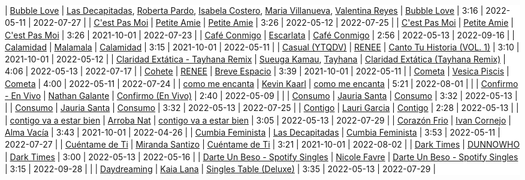 | [Bubble Love](https://open.spotify.com/track/7HPckM9h2ZDasdopb1n2Oc) | [Las Decapitadas](https://open.spotify.com/artist/0NEkSiH8k5fTu30jlK2UdQ), [Roberta Pardo](https://open.spotify.com/artist/5SDCXW3v93K8R58xRLeV0b), [Isabela Costero](https://open.spotify.com/artist/3Jes9MS3tLqPDrCDxdUGQx), [Maria Villanueva](https://open.spotify.com/artist/10LgSuLJnpj2wkOxOQW1hF), [Valentina Reyes](https://open.spotify.com/artist/7gFOLjST0TuyozYrZUQWtw) | [Bubble Love](https://open.spotify.com/album/2hcY4idysibLPBh9crrgMY) | 3:16 | 2022-05-11 | 2022-07-27 |
| [C'est Pas Moi](https://open.spotify.com/track/1YIjej0CUTyxjZiGuHhkLg) | [Petite Amie](https://open.spotify.com/artist/79C3hxvHZM7O041gO8YQmw) | [Petite Amie](https://open.spotify.com/album/28TqzlvN2K0te8ssOfwnLu) | 3:26 | 2022-05-12 | 2022-07-25 |
| [C'est Pas Moi](https://open.spotify.com/track/4LOS1xKULiLw4y4GegBlwE) | [Petite Amie](https://open.spotify.com/artist/79C3hxvHZM7O041gO8YQmw) | [C'est Pas Moi](https://open.spotify.com/album/1I9S7r4dEM14NWTYMcbLIX) | 3:26 | 2021-10-01 | 2022-07-23 |
| [Café Conmigo](https://open.spotify.com/track/3X6zoxS109LGpWrz7WysW0) | [Escarlata](https://open.spotify.com/artist/6eDMcSQvrGt2zoVFSIwmgZ) | [Café Conmigo](https://open.spotify.com/album/22jSbACBDtGXlqMbZPeIu5) | 2:56 | 2022-05-13 | 2022-09-16 |
| [Calamidad](https://open.spotify.com/track/6053PBltVrWgwkTZAS0FF3) | [Malamala](https://open.spotify.com/artist/7EAwWrnvpx4foTEroZDtHl) | [Calamidad](https://open.spotify.com/album/6y1vBRKPKLwgKlVin1kvdO) | 3:15 | 2021-10-01 | 2022-05-11 |
| [Casual \(YTQDV\)](https://open.spotify.com/track/066m3O9KIzKNbIFGxnMTEU) | [RENEE](https://open.spotify.com/artist/2pbO2XyPJGWz2s0OZeD4pR) | [Canto Tu Historia \(VOL\. 1\)](https://open.spotify.com/album/5GDSnouaflpMgpevTSYnKz) | 3:10 | 2021-10-01 | 2022-05-12 |
| [Claridad Extática \- Tayhana Remix](https://open.spotify.com/track/0OqgbKpcSIieXmzEZWAsP7) | [Sueuga Kamau](https://open.spotify.com/artist/1PO6esSj88BOLjfrnCdUFM), [Tayhana](https://open.spotify.com/artist/647u1oTQ3MgB1k4FwVrPfg) | [Claridad Extática \(Tayhana Remix\)](https://open.spotify.com/album/5iN0iaMcTTbJvwNtKwJmv9) | 4:06 | 2022-05-13 | 2022-07-17 |
| [Cohete](https://open.spotify.com/track/6eVNeNkfbEbcwwi8IuYt35) | [RENEE](https://open.spotify.com/artist/2pbO2XyPJGWz2s0OZeD4pR) | [Breve Espacio](https://open.spotify.com/album/5vFD7c9Bg99gIX4MaKR3bw) | 3:39 | 2021-10-01 | 2022-05-11 |
| [Cometa](https://open.spotify.com/track/5juaKlJp9RtJ12EOTz4NHK) | [Vesica Piscis](https://open.spotify.com/artist/215IxsTB1f6DHjI84nXJm6) | [Cometa](https://open.spotify.com/album/0csI3KBXP4qZSBI4EXdsww) | 4:00 | 2022-05-11 | 2022-07-24 |
| [como me encanta](https://open.spotify.com/track/6LkquZ7k3q1eeBtltF63lj) | [Kevin Kaarl](https://open.spotify.com/artist/6OBGbSaBUvQtk9wpQfDbOE) | [como me encanta](https://open.spotify.com/album/6YoWXvum55EbkVxoCawSZE) | 5:21 | 2022-08-01 |  |
| [Confirmo \- En Vivo](https://open.spotify.com/track/0P4qrOO0kk7lru6WQV4qIt) | [Nathan Galante](https://open.spotify.com/artist/0mYDDBNR5KCRC68CkmeOJB) | [Confirmo \(En Vivo\)](https://open.spotify.com/album/6TSpDvl2aa6W5XRX2pWyfs) | 2:40 | 2022-05-09 |  |
| [Consumo](https://open.spotify.com/track/39Yj12OXiBmQf7JmNh6gnI) | [Jauria Santa](https://open.spotify.com/artist/662f8mEv1eRLXE9DzBy4vV) | [Consumo](https://open.spotify.com/album/4USFiLBxSrjMfuXuZaxv4T) | 3:32 | 2022-05-13 |  |
| [Consumo](https://open.spotify.com/track/6YP8S9DHfoVSmHqXI4fusp) | [Jauria Santa](https://open.spotify.com/artist/662f8mEv1eRLXE9DzBy4vV) | [Consumo](https://open.spotify.com/album/6Y2XVuQ2WwQXecT6XkFKTQ) | 3:32 | 2022-05-13 | 2022-07-25 |
| [Contigo](https://open.spotify.com/track/7mEjQJxrT6jaukzzYMeHVG) | [Lauri Garcia](https://open.spotify.com/artist/4RH5rQ6kwIASIwZxWUBNTS) | [Contigo](https://open.spotify.com/album/5gJw1zTAjkuHH0g5tgChln) | 2:28 | 2022-05-13 |  |
| [contigo va a estar bien](https://open.spotify.com/track/3II1gxMk8QeElZoimHOEQ7) | [Arroba Nat](https://open.spotify.com/artist/4Srl3qf5e1RfnXi5wBlIL4) | [contigo va a estar bien](https://open.spotify.com/album/7aitspSO60ab2xeVN2b33K) | 3:05 | 2022-05-13 | 2022-07-29 |
| [Corazón Frio](https://open.spotify.com/track/3a0EjZTzCLx1ztmtaZb9Cp) | [Ivan Cornejo](https://open.spotify.com/artist/6PH3FLQAxtqYy46Zv08bpV) | [Alma Vacía](https://open.spotify.com/album/4DmITPOATTsiWEWtJrPqkk) | 3:43 | 2021-10-01 | 2022-04-26 |
| [Cumbia Feminista](https://open.spotify.com/track/7M2mgKUSxmjHumNkwpjN2d) | [Las Decapitadas](https://open.spotify.com/artist/0NEkSiH8k5fTu30jlK2UdQ) | [Cumbia Feminista](https://open.spotify.com/album/51CRWf9nKbj5OWlKLudBuZ) | 3:53 | 2022-05-11 | 2022-07-27 |
| [Cuéntame de Ti](https://open.spotify.com/track/54lDDgMnq3UWwjxaXWd6bE) | [Miranda Santizo](https://open.spotify.com/artist/0vnFLa5I5bovwTOiCebuCT) | [Cuéntame de Ti](https://open.spotify.com/album/56Zy1G6xSyp69FPSEC3SEB) | 3:21 | 2021-10-01 | 2022-08-02 |
| [Dark Times](https://open.spotify.com/track/6t8QfeAAYhgmSMV3rOvIRw) | [DUNNOWHO](https://open.spotify.com/artist/5hopiq3ryZicsodQkx8dGn) | [Dark Times](https://open.spotify.com/album/1KJ728YDU2jma0wgngWYaw) | 3:00 | 2022-05-13 | 2022-05-16 |
| [Darte Un Beso \- Spotify Singles](https://open.spotify.com/track/7dRqVQfyBS7D16N6rlfC48) | [Nicole Favre](https://open.spotify.com/artist/6CxqJ4K3JEBR1fz2lQJNN1) | [Darte Un Beso \- Spotify Singles](https://open.spotify.com/album/7FVJGxdlTGDzeqqbK0W7ML) | 3:15 | 2022-09-28 |  |
| [Daydreaming](https://open.spotify.com/track/67M2lSad5KJRCCM7wYIovs) | [Kaia Lana](https://open.spotify.com/artist/2w1kIJBDjYnpHHVLiTn3FJ) | [Singles Table \(Deluxe\)](https://open.spotify.com/album/4BseeVs595AB7Pfza1zA8X) | 3:35 | 2022-05-13 | 2022-07-29 |